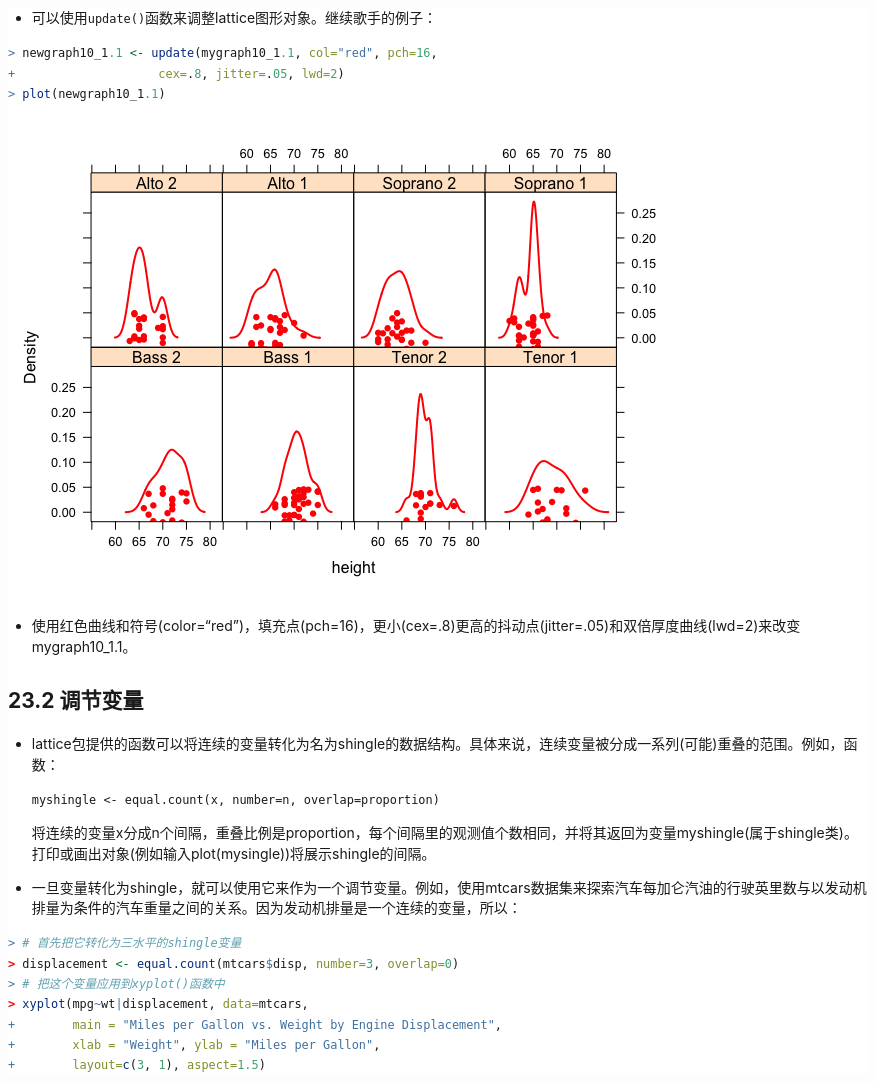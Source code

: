 - 可以使用`update()`函数来调整lattice图形对象。继续歌手的例子：

``` r
> newgraph10_1.1 <- update(mygraph10_1.1, col="red", pch=16,      
+                    cex=.8, jitter=.05, lwd=2)
> plot(newgraph10_1.1)
```

![](chapter23_lattice高级绘图_files/figure-gfm/unnamed-chunk-4-1.png)

- 使用红色曲线和符号(color=“red”)，填充点(pch=16)，更小(cex=.8)更高的抖动点(jitter=.05)和双倍厚度曲线(lwd=2)来改变mygraph10_1.1。

## 23.2 调节变量

- lattice包提供的函数可以将连续的变量转化为名为shingle的数据结构。具体来说，连续变量被分成一系列(可能)重叠的范围。例如，函数：

  `myshingle <- equal.count(x, number=n, overlap=proportion)`

  将连续的变量x分成n个间隔，重叠比例是proportion，每个间隔里的观测值个数相同，并将其返回为变量myshingle(属于shingle类)。打印或画出对象(例如输入plot(mysingle))将展示shingle的间隔。

- 一旦变量转化为shingle，就可以使用它来作为一个调节变量。例如，使用mtcars数据集来探索汽车每加仑汽油的行驶英里数与以发动机排量为条件的汽车重量之间的关系。因为发动机排量是一个连续的变量，所以：

``` r
> # 首先把它转化为三水平的shingle变量
> displacement <- equal.count(mtcars$disp, number=3, overlap=0)
> # 把这个变量应用到xyplot()函数中
> xyplot(mpg~wt|displacement, data=mtcars,   
+        main = "Miles per Gallon vs. Weight by Engine Displacement",   
+        xlab = "Weight", ylab = "Miles per Gallon", 
+        layout=c(3, 1), aspect=1.5)
```
